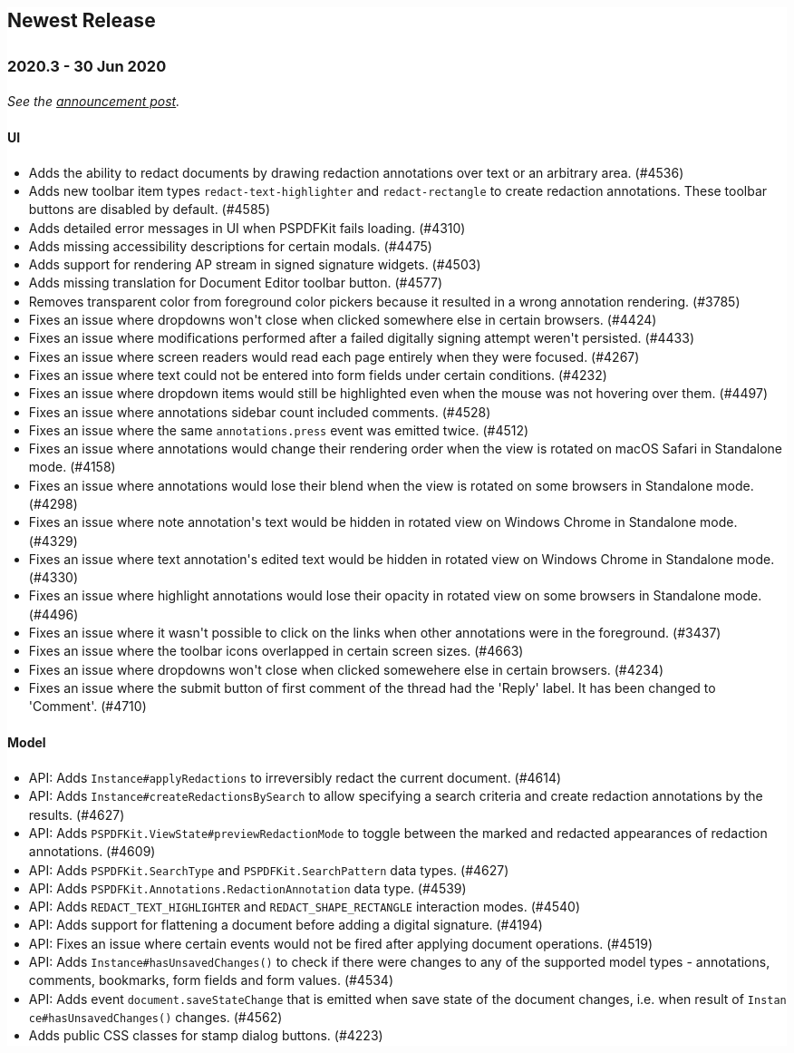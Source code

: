 ## Newest Release

### 2020.3 - 30 Jun 2020

_See the [announcement post](https://pspdfkit.com/blog/2020/pspdfkit-web-2020-3/)._

#### UI

- Adds the ability to redact documents by drawing redaction annotations over text or an arbitrary area. (#4536)
- Adds new toolbar item types `redact-text-highlighter` and `redact-rectangle` to create redaction annotations. These toolbar buttons are disabled by default. (#4585)
- Adds detailed error messages in UI when PSPDFKit fails loading. (#4310)
- Adds missing accessibility descriptions for certain modals. (#4475)
- Adds support for rendering AP stream in signed signature widgets. (#4503)
- Adds missing translation for Document Editor toolbar button. (#4577)
- Removes transparent color from foreground color pickers because it resulted in a wrong annotation rendering. (#3785)
- Fixes an issue where dropdowns won't close when clicked somewhere else in certain browsers. (#4424)
- Fixes an issue where modifications performed after a failed digitally signing attempt weren't persisted. (#4433)
- Fixes an issue where screen readers would read each page entirely when they were focused. (#4267)
- Fixes an issue where text could not be entered into form fields under certain conditions. (#4232)
- Fixes an issue where dropdown items would still be highlighted even when the mouse was not hovering over them. (#4497)
- Fixes an issue where annotations sidebar count included comments. (#4528)
- Fixes an issue where the same `annotations.press` event was emitted twice. (#4512)
- Fixes an issue where annotations would change their rendering order when the view is rotated on macOS Safari in Standalone mode. (#4158)
- Fixes an issue where annotations would lose their blend when the view is rotated on some browsers in Standalone mode. (#4298)
- Fixes an issue where note annotation's text would be hidden in rotated view on Windows Chrome in Standalone mode. (#4329)
- Fixes an issue where text annotation's edited text would be hidden in rotated view on Windows Chrome in Standalone mode. (#4330)
- Fixes an issue where highlight annotations would lose their opacity in rotated view on some browsers in Standalone mode. (#4496)
- Fixes an issue where it wasn't possible to click on the links when other annotations were in the foreground. (#3437)
- Fixes an issue where the toolbar icons overlapped in certain screen sizes. (#4663)
- Fixes an issue where dropdowns won't close when clicked somewehere else in certain browsers. (#4234)
- Fixes an issue where the submit button of first comment of the thread had the 'Reply' label. It has been changed to 'Comment'. (#4710)

#### Model

- API: Adds `Instance#applyRedactions` to irreversibly redact the current document. (#4614)
- API: Adds `Instance#createRedactionsBySearch` to allow specifying a search criteria and create redaction annotations by the results. (#4627)
- API: Adds `PSPDFKit.ViewState#previewRedactionMode` to toggle between the marked and redacted appearances of redaction annotations. (#4609)
- API: Adds `PSPDFKit.SearchType` and `PSPDFKit.SearchPattern` data types. (#4627)
- API: Adds `PSPDFKit.Annotations.RedactionAnnotation` data type. (#4539)
- API: Adds `REDACT_TEXT_HIGHLIGHTER` and `REDACT_SHAPE_RECTANGLE` interaction modes. (#4540)
- API: Adds support for flattening a document before adding a digital signature. (#4194)
- API: Fixes an issue where certain events would not be fired after applying document operations. (#4519)
- API: Adds `Instance#hasUnsavedChanges()` to check if there were changes to any of the supported model types - annotations, comments, bookmarks, form fields and form values. (#4534)
- API: Adds event `document.saveStateChange` that is emitted when save state of the document changes, i.e. when result of `Instance#hasUnsavedChanges()` changes. (#4562)
- Adds public CSS classes for stamp dialog buttons. (#4223)